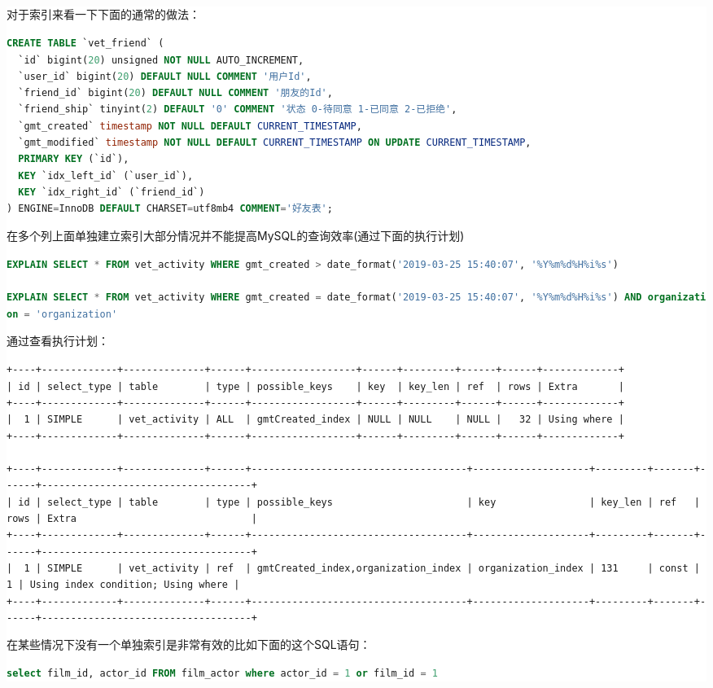 对于索引来看一下下面的通常的做法：

```sql
CREATE TABLE `vet_friend` (
  `id` bigint(20) unsigned NOT NULL AUTO_INCREMENT,
  `user_id` bigint(20) DEFAULT NULL COMMENT '用户Id',
  `friend_id` bigint(20) DEFAULT NULL COMMENT '朋友的Id',
  `friend_ship` tinyint(2) DEFAULT '0' COMMENT '状态 0-待同意 1-已同意 2-已拒绝',
  `gmt_created` timestamp NOT NULL DEFAULT CURRENT_TIMESTAMP,
  `gmt_modified` timestamp NOT NULL DEFAULT CURRENT_TIMESTAMP ON UPDATE CURRENT_TIMESTAMP,
  PRIMARY KEY (`id`),
  KEY `idx_left_id` (`user_id`),
  KEY `idx_right_id` (`friend_id`)
) ENGINE=InnoDB DEFAULT CHARSET=utf8mb4 COMMENT='好友表';
```

在多个列上面单独建立索引大部分情况并不能提高MySQL的查询效率(通过下面的执行计划)

```sql
EXPLAIN SELECT * FROM vet_activity WHERE gmt_created > date_format('2019-03-25 15:40:07', '%Y%m%d%H%i%s') 

EXPLAIN SELECT * FROM vet_activity WHERE gmt_created = date_format('2019-03-25 15:40:07', '%Y%m%d%H%i%s') AND organization = 'organization'
```

通过查看执行计划：

```
+----+-------------+--------------+------+------------------+------+---------+------+------+-------------+
| id | select_type | table        | type | possible_keys    | key  | key_len | ref  | rows | Extra       |
+----+-------------+--------------+------+------------------+------+---------+------+------+-------------+
|  1 | SIMPLE      | vet_activity | ALL  | gmtCreated_index | NULL | NULL    | NULL |   32 | Using where |
+----+-------------+--------------+------+------------------+------+---------+------+------+-------------+

+----+-------------+--------------+------+-------------------------------------+--------------------+---------+-------+------+------------------------------------+
| id | select_type | table        | type | possible_keys                       | key                | key_len | ref   | rows | Extra                              |
+----+-------------+--------------+------+-------------------------------------+--------------------+---------+-------+------+------------------------------------+
|  1 | SIMPLE      | vet_activity | ref  | gmtCreated_index,organization_index | organization_index | 131     | const |    1 | Using index condition; Using where |
+----+-------------+--------------+------+-------------------------------------+--------------------+---------+-------+------+------------------------------------+
```

在某些情况下没有一个单独索引是非常有效的比如下面的这个SQL语句：

```sql
select film_id, actor_id FROM film_actor where actor_id = 1 or film_id = 1
```

